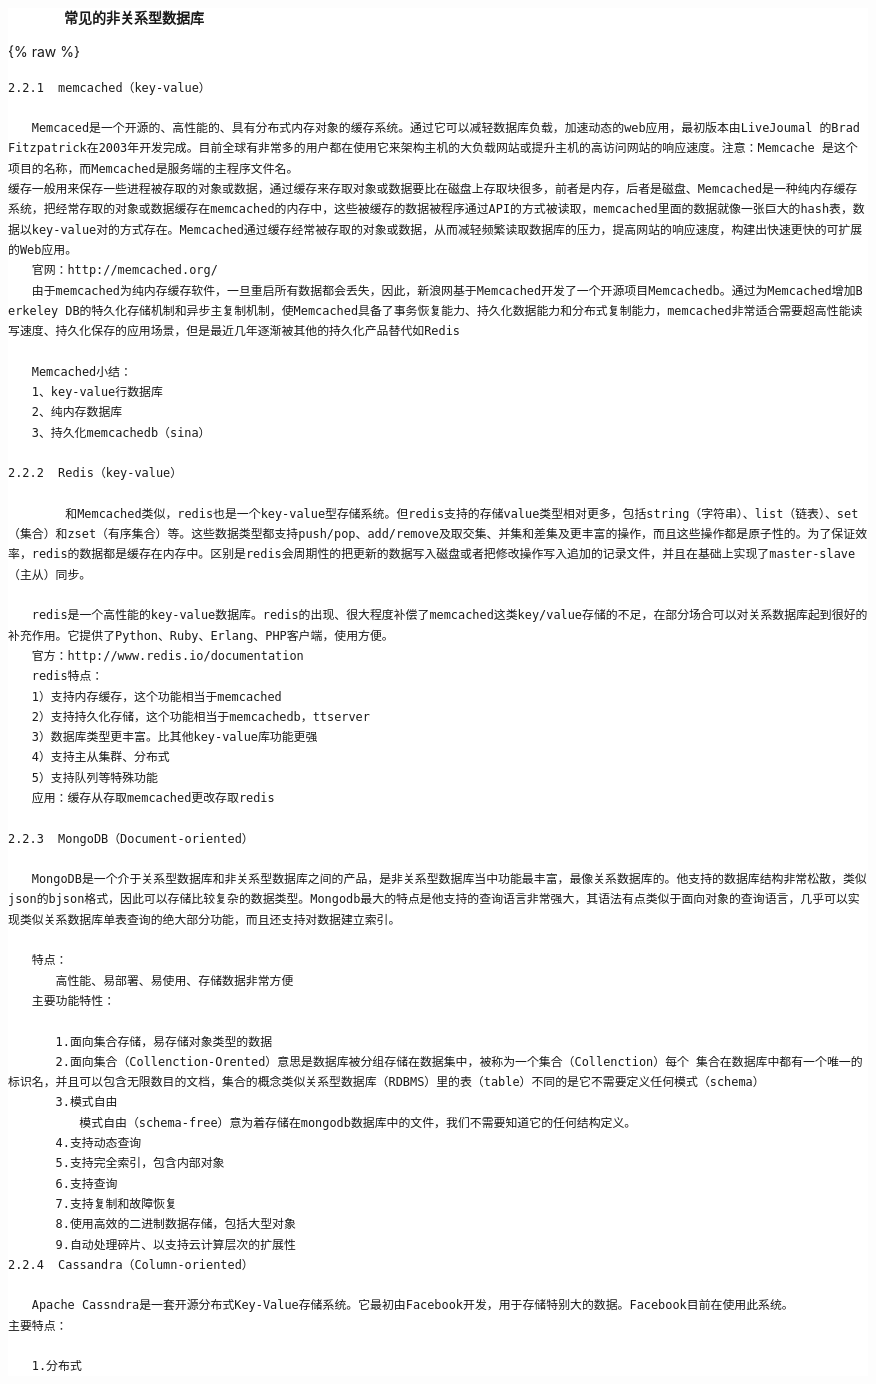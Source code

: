 　　　　**常见的非关系型数据库**

{% raw %}
```
2.2.1  memcached（key-value）

　　Memcaced是一个开源的、高性能的、具有分布式内存对象的缓存系统。通过它可以减轻数据库负载，加速动态的web应用，最初版本由LiveJoumal 的Brad Fitzpatrick在2003年开发完成。目前全球有非常多的用户都在使用它来架构主机的大负载网站或提升主机的高访问网站的响应速度。注意：Memcache 是这个项目的名称，而Memcached是服务端的主程序文件名。 
缓存一般用来保存一些进程被存取的对象或数据，通过缓存来存取对象或数据要比在磁盘上存取块很多，前者是内存，后者是磁盘、Memcached是一种纯内存缓存系统，把经常存取的对象或数据缓存在memcached的内存中，这些被缓存的数据被程序通过API的方式被读取，memcached里面的数据就像一张巨大的hash表，数据以key-value对的方式存在。Memcached通过缓存经常被存取的对象或数据，从而减轻频繁读取数据库的压力，提高网站的响应速度，构建出快速更快的可扩展的Web应用。 
　　官网：http://memcached.org/ 
　　由于memcached为纯内存缓存软件，一旦重启所有数据都会丢失，因此，新浪网基于Memcached开发了一个开源项目Memcachedb。通过为Memcached增加Berkeley DB的特久化存储机制和异步主复制机制，使Memcached具备了事务恢复能力、持久化数据能力和分布式复制能力，memcached非常适合需要超高性能读写速度、持久化保存的应用场景，但是最近几年逐渐被其他的持久化产品替代如Redis

　　Memcached小结： 
　　1、key-value行数据库 
　　2、纯内存数据库 
　　3、持久化memcachedb（sina）

2.2.2  Redis（key-value）

        和Memcached类似，redis也是一个key-value型存储系统。但redis支持的存储value类型相对更多，包括string（字符串）、list（链表）、set（集合）和zset（有序集合）等。这些数据类型都支持push/pop、add/remove及取交集、并集和差集及更丰富的操作，而且这些操作都是原子性的。为了保证效率，redis的数据都是缓存在内存中。区别是redis会周期性的把更新的数据写入磁盘或者把修改操作写入追加的记录文件，并且在基础上实现了master-slave（主从）同步。 

　　redis是一个高性能的key-value数据库。redis的出现、很大程度补偿了memcached这类key/value存储的不足，在部分场合可以对关系数据库起到很好的补充作用。它提供了Python、Ruby、Erlang、PHP客户端，使用方便。 
　　官方：http://www.redis.io/documentation 
　　redis特点： 
　　1）支持内存缓存，这个功能相当于memcached 
　　2）支持持久化存储，这个功能相当于memcachedb，ttserver 
　　3）数据库类型更丰富。比其他key-value库功能更强 
　　4）支持主从集群、分布式 
　　5）支持队列等特殊功能 
　　应用：缓存从存取memcached更改存取redis

2.2.3  MongoDB（Document-oriented）

　　MongoDB是一个介于关系型数据库和非关系型数据库之间的产品，是非关系型数据库当中功能最丰富，最像关系数据库的。他支持的数据库结构非常松散，类似json的bjson格式，因此可以存储比较复杂的数据类型。Mongodb最大的特点是他支持的查询语言非常强大，其语法有点类似于面向对象的查询语言，几乎可以实现类似关系数据库单表查询的绝大部分功能，而且还支持对数据建立索引。 

　　特点： 
　　　　高性能、易部署、易使用、存储数据非常方便 
　　主要功能特性： 

　　　　1.面向集合存储，易存储对象类型的数据 
　　　　2.面向集合（Collenction-Orented）意思是数据库被分组存储在数据集中，被称为一个集合（Collenction）每个 集合在数据库中都有一个唯一的标识名，并且可以包含无限数目的文档，集合的概念类似关系型数据库（RDBMS）里的表（table）不同的是它不需要定义任何模式（schema） 
　　　　3.模式自由 
　　　　　　模式自由（schema-free）意为着存储在mongodb数据库中的文件，我们不需要知道它的任何结构定义。 
　　　　4.支持动态查询 
　　　　5.支持完全索引，包含内部对象 
　　　　6.支持查询 
　　　　7.支持复制和故障恢复 
　　　　8.使用高效的二进制数据存储，包括大型对象 
　　　　9.自动处理碎片、以支持云计算层次的扩展性
2.2.4  Cassandra（Column-oriented）

　　Apache Cassndra是一套开源分布式Key-Value存储系统。它最初由Facebook开发，用于存储特别大的数据。Facebook目前在使用此系统。 
主要特点： 

　　1.分布式 
```